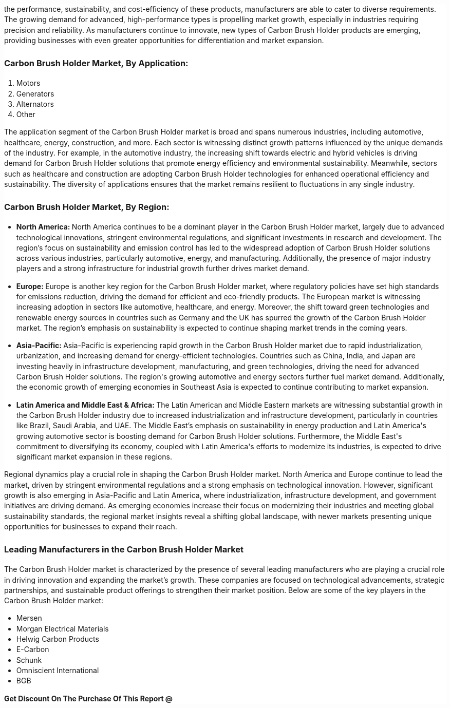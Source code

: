 the performance, sustainability, and cost-efficiency of these products, manufacturers are able to cater to diverse requirements. The growing demand for advanced, high-performance types is propelling market growth, especially in industries requiring precision and reliability. As manufacturers continue to innovate, new types of Carbon Brush Holder products are emerging, providing businesses with even greater opportunities for differentiation and market expansion.</p><h3>Carbon Brush Holder Market,&nbsp;By Application:</h3><ol><li>Motors<li> Generators<li> Alternators<li> Other</li></ol><p>The application segment of the Carbon Brush Holder market is broad and spans numerous industries, including automotive, healthcare, energy, construction, and more. Each sector is witnessing distinct growth patterns influenced by the unique demands of the industry. For example, in the automotive industry, the increasing shift towards electric and hybrid vehicles is driving demand for Carbon Brush Holder solutions that promote energy efficiency and environmental sustainability. Meanwhile, sectors such as healthcare and construction are adopting Carbon Brush Holder technologies for enhanced operational efficiency and sustainability. The diversity of applications ensures that the market remains resilient to fluctuations in any single industry.</p><h3>Carbon Brush Holder Market, By Region:</h3><ul><li><p><strong>North America:&nbsp;</strong>North America continues to be a dominant player in the Carbon Brush Holder market, largely due to advanced technological innovations, stringent environmental regulations, and significant investments in research and development. The region&rsquo;s focus on sustainability and emission control has led to the widespread adoption of Carbon Brush Holder solutions across various industries, particularly automotive, energy, and manufacturing. Additionally, the presence of major industry players and a strong infrastructure for industrial growth further drives market demand.</p></li><li><p><strong><strong>Europe:&nbsp;</strong></strong>Europe is another key region for the Carbon Brush Holder market, where regulatory policies have set high standards for emissions reduction, driving the demand for efficient and eco-friendly products. The European market is witnessing increasing adoption in sectors like automotive, healthcare, and energy. Moreover, the shift toward green technologies and renewable energy sources in countries such as Germany and the UK has spurred the growth of the Carbon Brush Holder market. The region&rsquo;s emphasis on sustainability is expected to continue shaping market trends in the coming years.</p></li><li><p><strong><strong>Asia-Pacific:&nbsp;</strong></strong>Asia-Pacific is experiencing rapid growth in the Carbon Brush Holder market due to rapid industrialization, urbanization, and increasing demand for energy-efficient technologies. Countries such as China, India, and Japan are investing heavily in infrastructure development, manufacturing, and green technologies, driving the need for advanced Carbon Brush Holder solutions. The region's growing automotive and energy sectors further fuel market demand. Additionally, the economic growth of emerging economies in Southeast Asia is expected to continue contributing to market expansion.</p></li><li><p><strong><strong>Latin America and Middle East &amp; Africa:&nbsp;</strong></strong>The Latin American and Middle Eastern markets are witnessing substantial growth in the Carbon Brush Holder industry due to increased industrialization and infrastructure development, particularly in countries like Brazil, Saudi Arabia, and UAE. The Middle East&rsquo;s emphasis on sustainability in energy production and Latin America's growing automotive sector is boosting demand for Carbon Brush Holder solutions. Furthermore, the Middle East's commitment to diversifying its economy, coupled with Latin America's efforts to modernize its industries, is expected to drive significant market expansion in these regions.</p></li></ul><p>Regional dynamics play a crucial role in shaping the Carbon Brush Holder market. North America and Europe continue to lead the market, driven by stringent environmental regulations and a strong emphasis on technological innovation. However, significant growth is also emerging in Asia-Pacific and Latin America, where industrialization, infrastructure development, and government initiatives are driving demand. As emerging economies increase their focus on modernizing their industries and meeting global sustainability standards, the regional market insights reveal a shifting global landscape, with newer markets presenting unique opportunities for businesses to expand their reach.</p><h3><strong>Leading Manufacturers in the Carbon Brush Holder Market</strong></h3><p>The Carbon Brush Holder market is characterized by the presence of several leading manufacturers who are playing a crucial role in driving innovation and expanding the market&rsquo;s growth. These companies are focused on technological advancements, strategic partnerships, and sustainable product offerings to strengthen their market position. Below are some of the key players in the Carbon Brush Holder market:</p></div><div class="article-main__content" data-test-id="publishing-text-block"><ul><li><span class="">Mersen<li> Morgan Electrical Materials<li> Helwig Carbon Products<li> E-Carbon<li> Schunk<li> Omniscient International<li> BGB</span></li></ul></div><div class="article-main__content" data-test-id="publishing-text-block"><p><span class="font-[700]"><strong>Get Discount On The Purchase Of This Report @</strong>